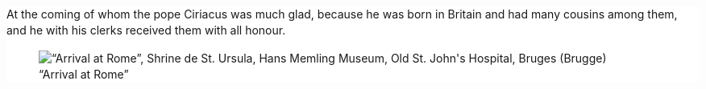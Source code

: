 At the coming of whom the pope Ciriacus was much glad, because he was born in Britain and had many cousins among them, and he with his clerks received them with all honour.

<figure><picture>
<source
sizes="(max-width: 767px) 98vw, (min-width: 959px) 50vw, 86vw"
srcset="
/user/sites/docs/pages/01.home/05.bruges/01.hopital-saint-jean/02.sainte-ursule/sainte-ursule5-280.webp 280w,
/user/sites/docs/pages/01.home/05.bruges/01.hopital-saint-jean/02.sainte-ursule/sainte-ursule5-380.webp 380w,
/user/sites/docs/pages/01.home/05.bruges/01.hopital-saint-jean/02.sainte-ursule/sainte-ursule5-480.webp 480w,
/user/sites/docs/pages/01.home/05.bruges/01.hopital-saint-jean/02.sainte-ursule/sainte-ursule5-640.webp 640w,
/user/sites/docs/pages/01.home/05.bruges/01.hopital-saint-jean/02.sainte-ursule/sainte-ursule5-700x1016.webp 700w,
/user/sites/docs/pages/01.home/05.bruges/01.hopital-saint-jean/02.sainte-ursule/sainte-ursule5-840.webp 840w,
/user/sites/docs/pages/01.home/05.bruges/01.hopital-saint-jean/02.sainte-ursule/sainte-ursule5-1280.webp 1280w,
/user/sites/docs/pages/01.home/05.bruges/01.hopital-saint-jean/02.sainte-ursule/sainte-ursule5-1600.webp 1600w,
/user/sites/docs/pages/01.home/05.bruges/01.hopital-saint-jean/02.sainte-ursule/sainte-ursule5-1920.webp 1920w"
type="image/webp" />
<img
src="/user/sites/docs/pages/01.home/05.bruges/01.hopital-saint-jean/02.sainte-ursule/sainte-ursule5-700x1016.jpg" title="“Arrival at Rome”, Shrine de St. Ursula, Hans Memling Museum, Old St. John's Hospital, Bruges (Brugge)" alt="“Arrival at Rome”, Shrine de St. Ursula, Hans Memling Museum, Old St. John's Hospital, Bruges (Brugge)" class="class-diane-img"
sizes="(max-width: 767px) 98vw, (min-width: 959px) 50vw, 86vw"
srcset="
/user/sites/docs/pages/01.home/05.bruges/01.hopital-saint-jean/02.sainte-ursule/sainte-ursule5-280.jpg 280w,
/user/sites/docs/pages/01.home/05.bruges/01.hopital-saint-jean/02.sainte-ursule/sainte-ursule5-380.jpg 380w,
/user/sites/docs/pages/01.home/05.bruges/01.hopital-saint-jean/02.sainte-ursule/sainte-ursule5-480.jpg 480w,
/user/sites/docs/pages/01.home/05.bruges/01.hopital-saint-jean/02.sainte-ursule/sainte-ursule5-640.jpg 640w,
/user/sites/docs/pages/01.home/05.bruges/01.hopital-saint-jean/02.sainte-ursule/sainte-ursule5-700x1016.jpg 700w,
/user/sites/docs/pages/01.home/05.bruges/01.hopital-saint-jean/02.sainte-ursule/sainte-ursule5-840.jpg 840w,
/user/sites/docs/pages/01.home/05.bruges/01.hopital-saint-jean/02.sainte-ursule/sainte-ursule5-1280.jpg 1280w,
/user/sites/docs/pages/01.home/05.bruges/01.hopital-saint-jean/02.sainte-ursule/sainte-ursule5-1600.jpg 1600w,
/user/sites/docs/pages/01.home/05.bruges/01.hopital-saint-jean/02.sainte-ursule/sainte-ursule5-1920.jpg 1920w">
</picture><figcaption>“Arrival at Rome”</figcaption></figure>
